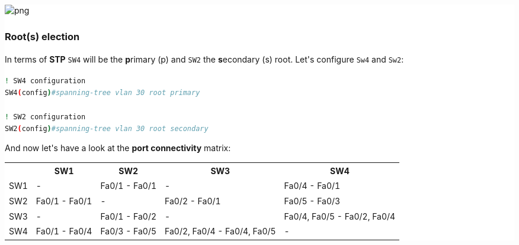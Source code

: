 
    
![png](/posts/img/2015/advanced-inter-vlan-switching-using-cisco/output_8_0.png)
    


### Root(s) election

In terms of **STP** `SW4` will be the **p**rimary (p) and `SW2` the **s**econdary (s) root. Let's configure `Sw4` and `Sw2`:

```.bash
! SW4 configuration
SW4(config)#spanning-tree vlan 30 root primary

! SW2 configuration
SW2(config)#spanning-tree vlan 30 root secondary
```

And now let's have a look at the **port connectivity** matrix:

<table cellpadding="0" cellspacing="0" width="100%" border="0">
  <tr>
    <th> </th>
    <th>SW1</th>
    <th>SW2</th>
    <th>SW3</th>
    <th>SW4</th>
  </tr>
  <tr>
    <td>SW1</td>
    <td>-</td>
    <td>Fa0/1 - Fa0/1</td>
    <td>-</td>
    <td>Fa0/4 - Fa0/1</td>
  </tr>
  <tr>
    <td>SW2</td>
    <td>Fa0/1 - Fa0/1</td>
    <td>-</td>
    <td>Fa0/2 - Fa0/1</td>
    <td>Fa0/5 - Fa0/3</td>
  </tr>
  <tr>
    <td>SW3</td>
    <td>-</td>
    <td>Fa0/1 - Fa0/2</td>
    <td> - </td>
    <td>Fa0/4, Fa0/5 - Fa0/2, Fa0/4</td>
  </tr>
  <tr>
    <td>SW4</td>
    <td>Fa0/1 - Fa0/4</td>
    <td>Fa0/3 - Fa0/5</td>
    <td>Fa0/2, Fa0/4 - Fa0/4, Fa0/5</td>
    <td> - </td>
  </tr>
</table>
